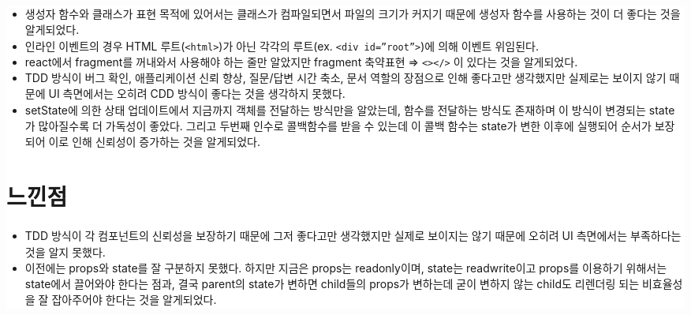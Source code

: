 - 생성자 함수와 클래스가 표현 목적에 있어서는 클래스가 컴파일되면서 파일의 크기가 커지기 때문에 생성자 함수를 사용하는 것이 더 좋다는 것을 알게되었다.
- 인라인 이벤트의 경우 HTML 루트(`<html>`)가 아닌 각각의 루트(ex. `<div id=”root”>`)에 의해 이벤트 위임된다.
- react에서 fragment를 꺼내와서 사용해야 하는 줄만 알았지만 fragment 축약표현 ⇒ `<></>` 이 있다는 것을 알게되었다.
- TDD 방식이 버그 확인, 애플리케이션 신뢰 향상, 질문/답변 시간 축소, 문서 역할의 장점으로 인해 좋다고만 생각했지만 실제로는 보이지 않기 때문에 UI 측면에서는 오히려 CDD 방식이 좋다는 것을 생각하지 못했다.
- setState에 의한 상태 업데이트에서 지금까지 객체를 전달하는 방식만을 알았는데, 함수를 전달하는 방식도 존재하며 이 방식이 변경되는 state가 많아질수록 더 가독성이 좋았다. 그리고 두번째 인수로 콜백함수를 받을 수 있는데 이 콜백 함수는 state가 변한 이후에 실행되어 순서가 보장되어 이로 인해 신뢰성이 증가하는 것을 알게되었다.

# 느낀점

- TDD 방식이 각 컴포넌트의 신뢰성을 보장하기 때문에 그저 좋다고만 생각했지만 실제로 보이지는 않기 때문에 오히려 UI 측면에서는 부족하다는 것을 알지 못했다.
- 이전에는 props와 state를 잘 구분하지 못했다. 하지만 지금은 props는 readonly이며, state는 readwrite이고 props를 이용하기 위해서는 state에서 끌어와야 한다는 점과, 결국 parent의 state가 변하면 child들의 props가 변하는데 굳이 변하지 않는 child도 리렌더링 되는 비효율성을 잘 잡아주어야 한다는 것을 알게되었다.
